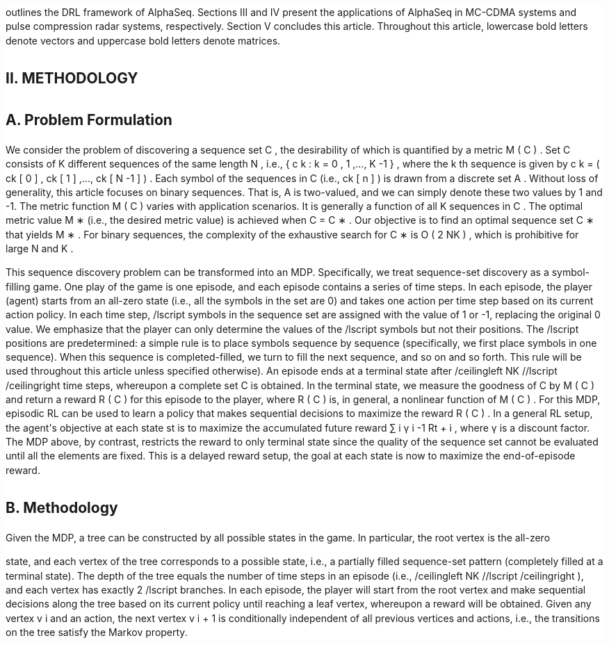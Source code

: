 outlines the DRL framework of AlphaSeq. Sections III and IV present the applications of AlphaSeq in MC-CDMA systems and pulse compression radar systems, respectively. Section V concludes this article. Throughout this article, lowercase bold letters denote vectors and uppercase bold letters denote matrices.

## II. METHODOLOGY

## A. Problem Formulation

We consider the problem of discovering a sequence set C , the desirability of which is quantified by a metric M ( C ) . Set C consists of K different sequences of the same length N , i.e., { c k : k = 0 , 1 ,..., K -1 } , where the k th sequence is given by c k = ( ck [ 0 ] , ck [ 1 ] ,..., ck [ N -1 ] ) . Each symbol of the sequences in C (i.e., ck [ n ] ) is drawn from a discrete set A . Without loss of generality, this article focuses on binary sequences. That is, A is two-valued, and we can simply denote these two values by 1 and -1. The metric function M ( C ) varies with application scenarios. It is generally a function of all K sequences in C . The optimal metric value M ∗ (i.e., the desired metric value) is achieved when C = C ∗ . Our objective is to find an optimal sequence set C ∗ that yields M ∗ . For binary sequences, the complexity of the exhaustive search for C ∗ is O ( 2 NK ) , which is prohibitive for large N and K .

This sequence discovery problem can be transformed into an MDP. Specifically, we treat sequence-set discovery as a symbol-filling game. One play of the game is one episode, and each episode contains a series of time steps. In each episode, the player (agent) starts from an all-zero state (i.e., all the symbols in the set are 0) and takes one action per time step based on its current action policy. In each time step, /lscript symbols in the sequence set are assigned with the value of 1 or -1, replacing the original 0 value. We emphasize that the player can only determine the values of the /lscript symbols but not their positions. The /lscript positions are predetermined: a simple rule is to place symbols sequence by sequence (specifically, we first place symbols in one sequence). When this sequence is completed-filled, we turn to fill the next sequence, and so on and so forth. This rule will be used throughout this article unless specified otherwise). An episode ends at a terminal state after /ceilingleft NK //lscript /ceilingright time steps, whereupon a complete set C is obtained. In the terminal state, we measure the goodness of C by M ( C ) and return a reward R ( C ) for this episode to the player, where R ( C ) is, in general, a nonlinear function of M ( C ) . For this MDP, episodic RL can be used to learn a policy that makes sequential decisions to maximize the reward R ( C ) . In a general RL setup, the agent's objective at each state st is to maximize the accumulated future reward ∑ i γ i -1 Rt + i , where γ is a discount factor. The MDP above, by contrast, restricts the reward to only terminal state since the quality of the sequence set cannot be evaluated until all the elements are fixed. This is a delayed reward setup, the goal at each state is now to maximize the end-of-episode reward.

## B. Methodology

Given the MDP, a tree can be constructed by all possible states in the game. In particular, the root vertex is the all-zero

state, and each vertex of the tree corresponds to a possible state, i.e., a partially filled sequence-set pattern (completely filled at a terminal state). The depth of the tree equals the number of time steps in an episode (i.e., /ceilingleft NK //lscript /ceilingright ), and each vertex has exactly 2 /lscript branches. In each episode, the player will start from the root vertex and make sequential decisions along the tree based on its current policy until reaching a leaf vertex, whereupon a reward will be obtained. Given any vertex v i and an action, the next vertex v i + 1 is conditionally independent of all previous vertices and actions, i.e., the transitions on the tree satisfy the Markov property.
